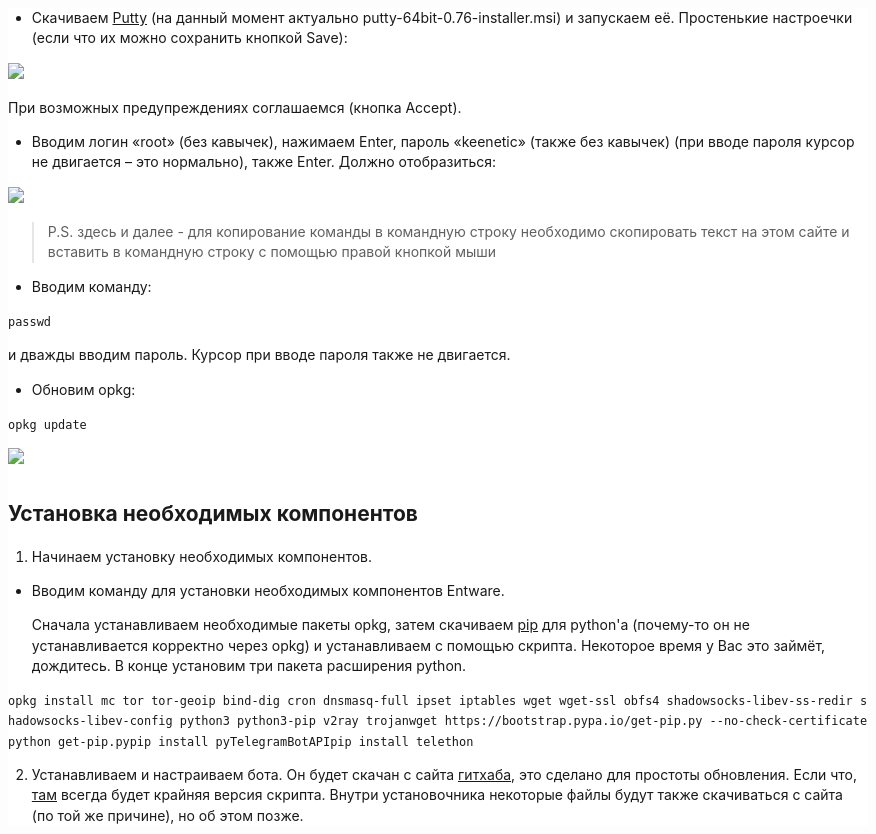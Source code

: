 - Скачиваем [Putty](https://www.chiark.greenend.org.uk/~sgtatham/putty/latest.html) (на данный момент актуально putty-64bit-0.76-installer.msi) и запускаем её. Простенькие настроечки (если что их можно сохранить кнопкой Save):
    

![](https://habrastorage.org/r/w1560/getpro/habr/upload_files/ba0/906/165/ba0906165d4ec16c894e8b8b2f6583e0.png)

При возможных предупреждениях соглашаемся (кнопка Accept).

- Вводим логин «root» (без кавычек), нажимаем Enter, пароль «keenetic» (также без кавычек) (при вводе пароля курсор не двигается – это нормально), также Enter. Должно отобразиться:
    

![](https://habrastorage.org/r/w1560/getpro/habr/upload_files/e97/2ea/afb/e972eaafb3a737a125454758c516adfd.png)

> P.S. здесь и далее - для копирование команды в командную строку необходимо скопировать текст на этом сайте и вставить в командную строку с помощью правой кнопкой мыши

- Вводим команду:
    

```
passwd
```

и дважды вводим пароль. Курсор при вводе пароля также не двигается.

- Обновим opkg:
    

```
opkg update
```

![](https://habrastorage.org/r/w1560/getpro/habr/upload_files/da5/490/258/da5490258cbef8fc8fb30bdc2ffb231d.png)

## Установка необходимых компонентов

1. Начинаем установку необходимых компонентов.
    

- Вводим команду для установки необходимых компонентов Entware.
    
    Сначала устанавливаем необходимые пакеты opkg, затем скачиваем [pip](https://pypi.org/project/pip/) для python'a (почему-то он не устанавливается корректно через opkg) и устанавливаем с помощью скрипта. Некоторое время у Вас это займёт, дождитесь. В конце установим три пакета расширения python.
    

```
opkg install mc tor tor-geoip bind-dig cron dnsmasq-full ipset iptables wget wget-ssl obfs4 shadowsocks-libev-ss-redir shadowsocks-libev-config python3 python3-pip v2ray trojanwget https://bootstrap.pypa.io/get-pip.py --no-check-certificatepython get-pip.pypip install pyTelegramBotAPIpip install telethon
```

2. Устанавливаем и настраиваем бота. Он будет скачан с сайта [гитхаба](https://github.com/tas-unn/bypass_keenetic/blob/main/bot.py), это сделано для простоты обновления. Если что, [там](https://github.com/tas-unn/bypass_keenetic/blob/main/bot.py) всегда будет крайняя версия скрипта. Внутри установочника некоторые файлы будут также скачиваться с сайта (по той же причине), но об этом позже.
    